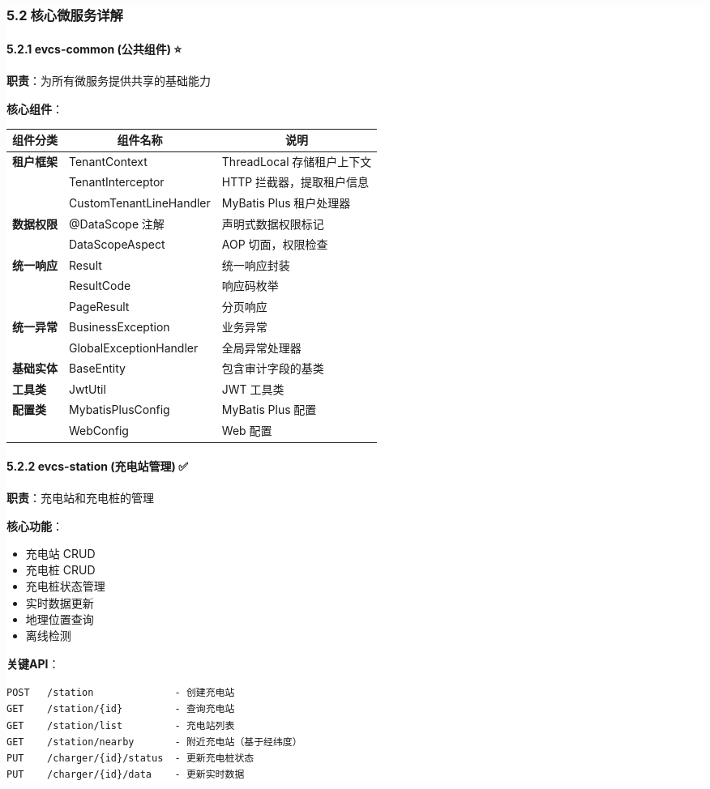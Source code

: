 ### 5.2 核心微服务详解

#### 5.2.1 evcs-common (公共组件) ⭐

**职责**：为所有微服务提供共享的基础能力

**核心组件**：

| 组件分类 | 组件名称 | 说明 |
|---------|---------|------|
| **租户框架** | TenantContext | ThreadLocal 存储租户上下文 |
|  | TenantInterceptor | HTTP 拦截器，提取租户信息 |
|  | CustomTenantLineHandler | MyBatis Plus 租户处理器 |
| **数据权限** | @DataScope 注解 | 声明式数据权限标记 |
|  | DataScopeAspect | AOP 切面，权限检查 |
| **统一响应** | Result | 统一响应封装 |
|  | ResultCode | 响应码枚举 |
|  | PageResult | 分页响应 |
| **统一异常** | BusinessException | 业务异常 |
|  | GlobalExceptionHandler | 全局异常处理器 |
| **基础实体** | BaseEntity | 包含审计字段的基类 |
| **工具类** | JwtUtil | JWT 工具类 |
| **配置类** | MybatisPlusConfig | MyBatis Plus 配置 |
|  | WebConfig | Web 配置 |

#### 5.2.2 evcs-station (充电站管理) ✅

**职责**：充电站和充电桩的管理

**核心功能**：
- 充电站 CRUD
- 充电桩 CRUD
- 充电桩状态管理
- 实时数据更新
- 地理位置查询
- 离线检测

**关键API**：
```
POST   /station              - 创建充电站
GET    /station/{id}         - 查询充电站
GET    /station/list         - 充电站列表
GET    /station/nearby       - 附近充电站（基于经纬度）
PUT    /charger/{id}/status  - 更新充电桩状态
PUT    /charger/{id}/data    - 更新实时数据
```
